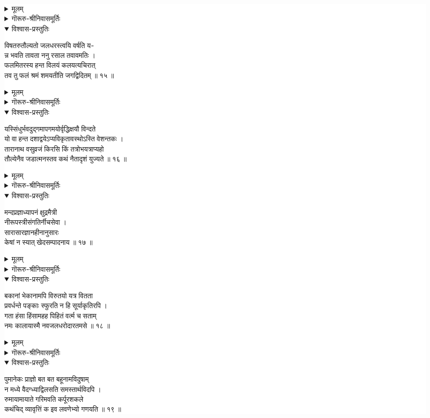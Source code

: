 <details><summary>मूलम्</summary></details>

<details><summary>गॊरूरु-श्रीनिवासमूर्तिः</summary></details>

<details open><summary>विश्वास-प्रस्तुतिः</summary>

विषतरुतौल्यतो जलधरस्त्वयि वर्षति य-  
न्न भवति तावता ननु रसाल तवावमतिः ।  
फलमितरस्य हन्त विलयं कलयत्यचिरात्  
तव तु फलं श्रमं शमयतीति जगद्विदितम् ॥ १५ ॥
</details>

<details><summary>मूलम्</summary></details>

<details><summary>गॊरूरु-श्रीनिवासमूर्तिः</summary></details>

<details open><summary>विश्वास-प्रस्तुतिः</summary>

यस्सिंधुर्भवदुद्गमापगमयोर्वृद्धिक्षयौ विन्दते  
यो वा हन्त दशाद्वयेऽप्यविकृतावस्थोऽस्ति वेशन्तकः ।  
तारानाथ वसुव्रजं किरसि किं तत्रोभयत्राप्यहो  
तौल्येनैव जडात्मनस्तव कथं नैतादृशं युज्यते ॥ १६ ॥
</details>

<details><summary>मूलम्</summary></details>

<details><summary>गॊरूरु-श्रीनिवासमूर्तिः</summary></details>

<details open><summary>विश्वास-प्रस्तुतिः</summary>

मन्दप्रज्ञाध्यापनं क्षुद्रमैत्री  
नीरूपस्त्रीसंगतिर्नीचसेवा ।  
सारासारज्ञानहीनानुसारः  
केषां न स्यात् खेदसम्पादनाय ॥ १७ ॥
</details>

<details><summary>मूलम्</summary></details>

<details><summary>गॊरूरु-श्रीनिवासमूर्तिः</summary></details>

<details open><summary>विश्वास-प्रस्तुतिः</summary>

बकानां भेकानामपि विरुतयो यत्र वितता  
प्रवर्धन्ते पङ्काः स्फुरति न हि सूर्याकृतिरपि ।  
गता हंसा हिंसामहह पिहितं वर्त्म च सताम्  
नमः कालायास्मै नवजलधरोदारतमसे ॥ १८ ॥
</details>

<details><summary>मूलम्</summary></details>

<details><summary>गॊरूरु-श्रीनिवासमूर्तिः</summary></details>

<details open><summary>विश्वास-प्रस्तुतिः</summary>

पुमानेकः प्राज्ञो बत बत बहूनामविदुषाम्  
न मध्ये वैदग्ध्याद्विलसति समस्तार्थविदपि ।  
रुमायामायाते गरिमवति कर्पूरशकले  
कथंचिद् व्यावृत्तिं क इव लवणेभ्यो गणयति ॥ १९ ॥
</details>
